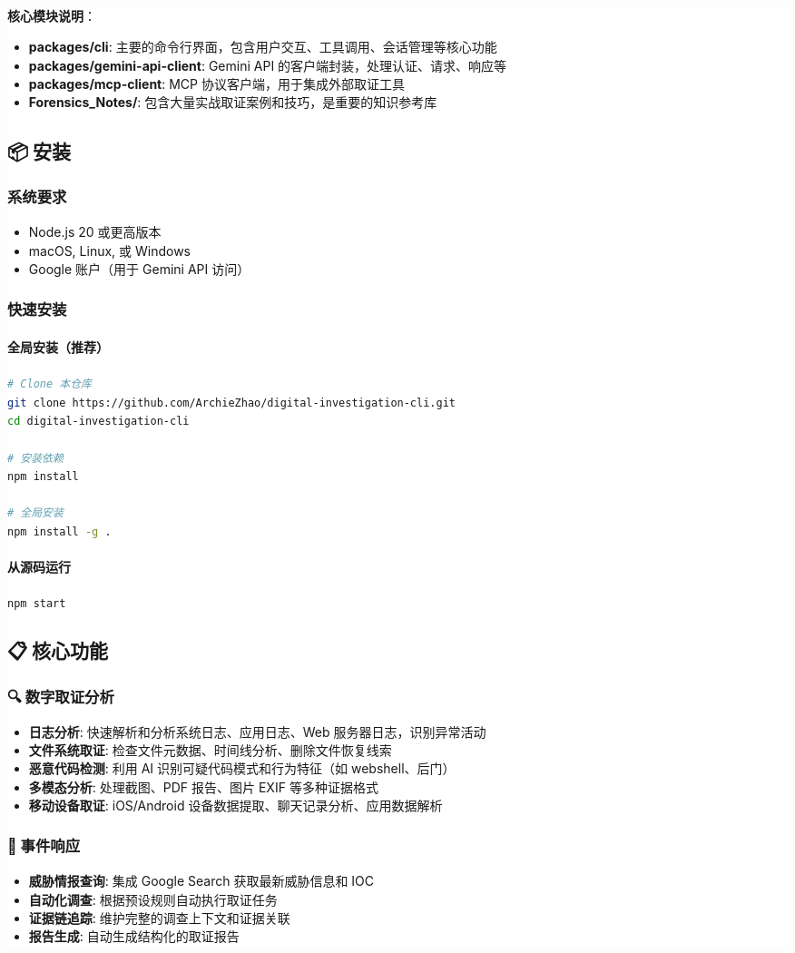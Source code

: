 **核心模块说明**：
- **packages/cli**: 主要的命令行界面，包含用户交互、工具调用、会话管理等核心功能
- **packages/gemini-api-client**: Gemini API 的客户端封装，处理认证、请求、响应等
- **packages/mcp-client**: MCP 协议客户端，用于集成外部取证工具
- **Forensics_Notes/**: 包含大量实战取证案例和技巧，是重要的知识参考库

## 📦 安装

### 系统要求

- Node.js 20 或更高版本
- macOS, Linux, 或 Windows
- Google 账户（用于 Gemini API 访问）

### 快速安装

#### 全局安装（推荐）

```bash
# Clone 本仓库
git clone https://github.com/ArchieZhao/digital-investigation-cli.git
cd digital-investigation-cli

# 安装依赖
npm install

# 全局安装
npm install -g .
```

#### 从源码运行

```bash
npm start
```

## 📋 核心功能

### 🔍 数字取证分析

- **日志分析**: 快速解析和分析系统日志、应用日志、Web 服务器日志，识别异常活动
- **文件系统取证**: 检查文件元数据、时间线分析、删除文件恢复线索
- **恶意代码检测**: 利用 AI 识别可疑代码模式和行为特征（如 webshell、后门）
- **多模态分析**: 处理截图、PDF 报告、图片 EXIF 等多种证据格式
- **移动设备取证**: iOS/Android 设备数据提取、聊天记录分析、应用数据解析

### 🚨 事件响应

- **威胁情报查询**: 集成 Google Search 获取最新威胁信息和 IOC
- **自动化调查**: 根据预设规则自动执行取证任务
- **证据链追踪**: 维护完整的调查上下文和证据关联
- **报告生成**: 自动生成结构化的取证报告
